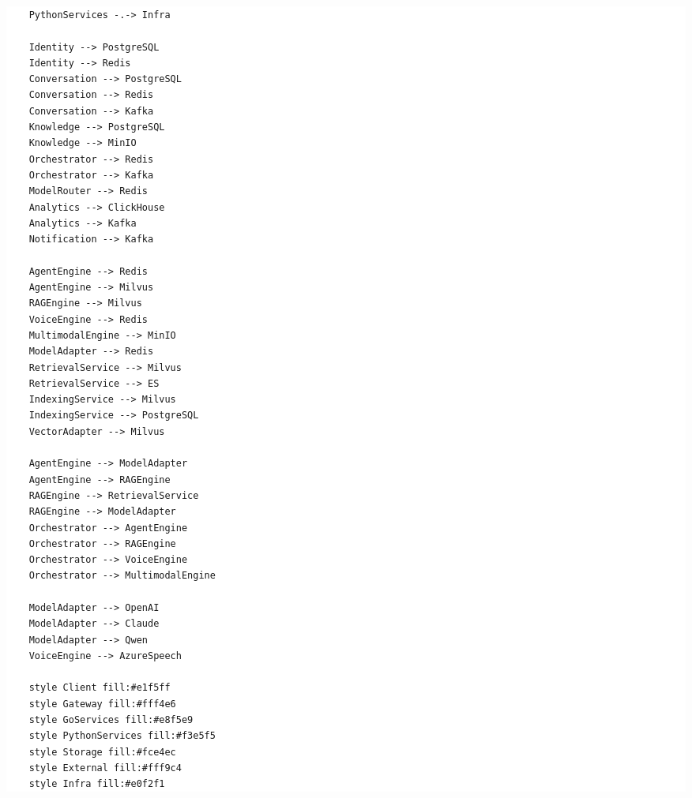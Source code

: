 ```mermaid
    PythonServices -.-> Infra

    Identity --> PostgreSQL
    Identity --> Redis
    Conversation --> PostgreSQL
    Conversation --> Redis
    Conversation --> Kafka
    Knowledge --> PostgreSQL
    Knowledge --> MinIO
    Orchestrator --> Redis
    Orchestrator --> Kafka
    ModelRouter --> Redis
    Analytics --> ClickHouse
    Analytics --> Kafka
    Notification --> Kafka

    AgentEngine --> Redis
    AgentEngine --> Milvus
    RAGEngine --> Milvus
    VoiceEngine --> Redis
    MultimodalEngine --> MinIO
    ModelAdapter --> Redis
    RetrievalService --> Milvus
    RetrievalService --> ES
    IndexingService --> Milvus
    IndexingService --> PostgreSQL
    VectorAdapter --> Milvus

    AgentEngine --> ModelAdapter
    AgentEngine --> RAGEngine
    RAGEngine --> RetrievalService
    RAGEngine --> ModelAdapter
    Orchestrator --> AgentEngine
    Orchestrator --> RAGEngine
    Orchestrator --> VoiceEngine
    Orchestrator --> MultimodalEngine

    ModelAdapter --> OpenAI
    ModelAdapter --> Claude
    ModelAdapter --> Qwen
    VoiceEngine --> AzureSpeech

    style Client fill:#e1f5ff
    style Gateway fill:#fff4e6
    style GoServices fill:#e8f5e9
    style PythonServices fill:#f3e5f5
    style Storage fill:#fce4ec
    style External fill:#fff9c4
    style Infra fill:#e0f2f1
```
